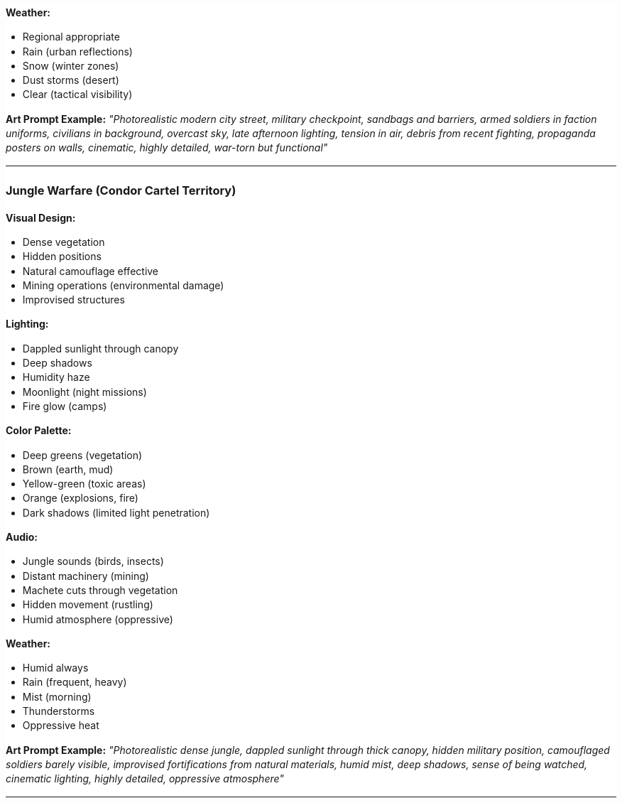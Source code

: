 **Weather:**
- Regional appropriate
- Rain (urban reflections)
- Snow (winter zones)
- Dust storms (desert)
- Clear (tactical visibility)

**Art Prompt Example:**
*"Photorealistic modern city street, military checkpoint, sandbags and barriers, armed soldiers in faction uniforms, civilians in background, overcast sky, late afternoon lighting, tension in air, debris from recent fighting, propaganda posters on walls, cinematic, highly detailed, war-torn but functional"*

---

### Jungle Warfare (Condor Cartel Territory)

**Visual Design:**
- Dense vegetation
- Hidden positions
- Natural camouflage effective
- Mining operations (environmental damage)
- Improvised structures

**Lighting:**
- Dappled sunlight through canopy
- Deep shadows
- Humidity haze
- Moonlight (night missions)
- Fire glow (camps)

**Color Palette:**
- Deep greens (vegetation)
- Brown (earth, mud)
- Yellow-green (toxic areas)
- Orange (explosions, fire)
- Dark shadows (limited light penetration)

**Audio:**
- Jungle sounds (birds, insects)
- Distant machinery (mining)
- Machete cuts through vegetation
- Hidden movement (rustling)
- Humid atmosphere (oppressive)

**Weather:**
- Humid always
- Rain (frequent, heavy)
- Mist (morning)
- Thunderstorms
- Oppressive heat

**Art Prompt Example:**
*"Photorealistic dense jungle, dappled sunlight through thick canopy, hidden military position, camouflaged soldiers barely visible, improvised fortifications from natural materials, humid mist, deep shadows, sense of being watched, cinematic lighting, highly detailed, oppressive atmosphere"*

---